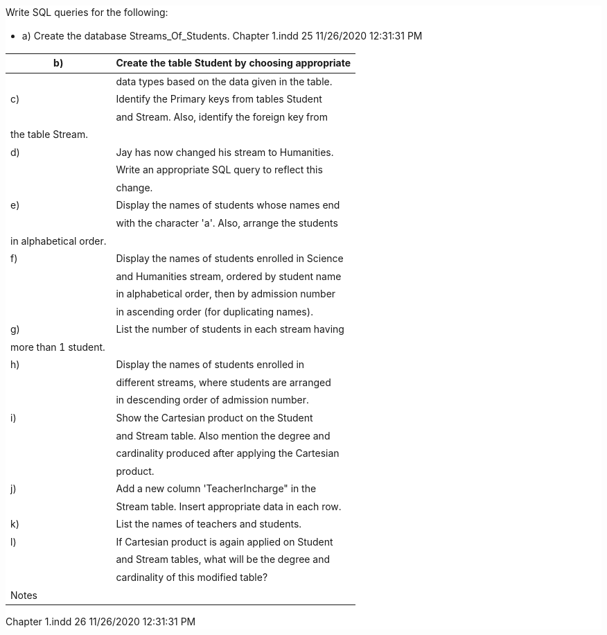 Write SQL queries for the following:

- a) Create the database Streams_Of_Students.
Chapter 1.indd 25 11/26/2020 12:31:31 PM

| b) | Create the table Student by choosing appropriate |
| --- | --- |
|  | data types based on the data given in the table. |
| c) | Identify the Primary keys from tables Student |
|  | and Stream. Also, identify the foreign key from |
| the table Stream. |  |
| d) | Jay has now changed his stream to Humanities. |
|  | Write an appropriate SQL query to reflect this |
|  | change. |
| e) | Display the names of students whose names end |
|  | with the character 'a'. Also, arrange the students |
| in alphabetical order. |  |
| f) | Display the names of students enrolled in Science |
|  | and Humanities stream, ordered by student name |
|  | in alphabetical order, then by admission number |
|  | in ascending order (for duplicating names). |
| g) | List the number of students in each stream having |
| more than 1 student. |  |
| h) | Display the names of students enrolled in |
|  | different streams, where students are arranged |
|  | in descending order of admission number. |
| i) | Show the Cartesian product on the Student |
|  | and Stream table. Also mention the degree and |
|  | cardinality produced after applying the Cartesian |
|  | product. |
| j) | Add a new column 'TeacherIncharge" in the |
|  | Stream table. Insert appropriate data in each row. |
| k) | List the names of teachers and students. |
| l) | If Cartesian product is again applied on Student |
|  | and Stream tables, what will be the degree and |
|  | cardinality of this modified table? |
| Notes |  |

Chapter 1.indd 26 11/26/2020 12:31:31 PM

